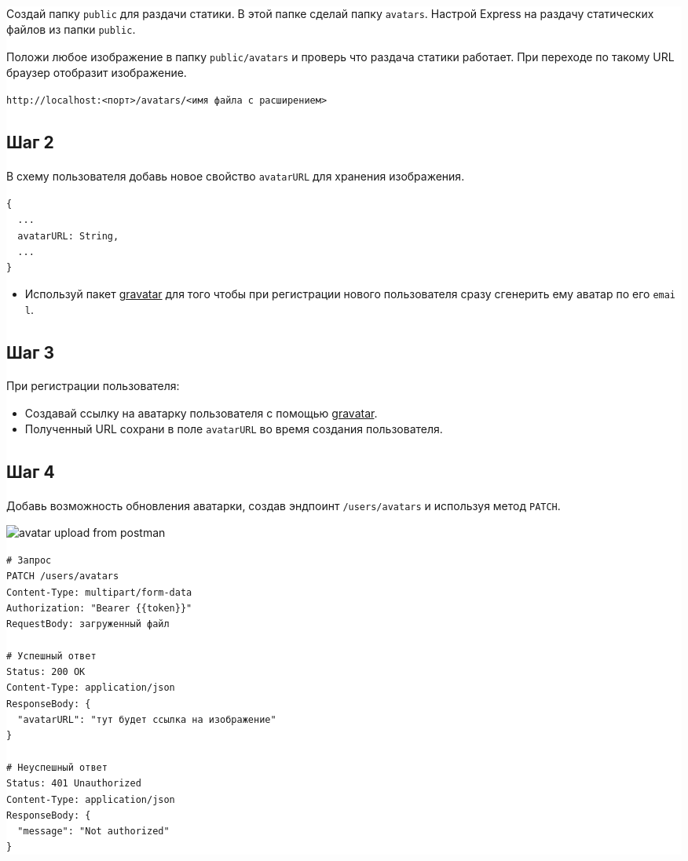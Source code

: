 Создай папку `public` для раздачи статики. В этой папке сделай папку `avatars`. Настрой Express на раздачу статических файлов из папки `public`.

Положи любое изображение в папку `public/avatars` и проверь что раздача статики работает. При переходе по такому URL браузер отобразит изображение.

```shell
http://localhost:<порт>/avatars/<имя файла с расширением>
```

## Шаг 2

В схему пользователя добавь новое свойство `avatarURL` для хранения изображения.

```shell
{
  ...
  avatarURL: String,
  ...
}
```

- Используй пакет [gravatar](https://www.npmjs.com/package/gravatar) для того чтобы при регистрации нового пользователя сразу сгенерить ему аватар по его `email`.

## Шаг 3

При регистрации пользователя:

- Создавай ссылку на аватарку пользователя с помощью [gravatar](https://www.npmjs.com/package/gravatar).
- Полученный URL сохрани в поле `avatarURL` во время создания пользователя.

## Шаг 4

Добавь возможность обновления аватарки, создав эндпоинт `/users/avatars` и используя метод `PATCH`.

![avatar upload from postman](https://github.com/goitacademy/nodejs-homework/blob/master/homework-05/avatar-upload.png)

```shell
# Запрос
PATCH /users/avatars
Content-Type: multipart/form-data
Authorization: "Bearer {{token}}"
RequestBody: загруженный файл

# Успешный ответ
Status: 200 OK
Content-Type: application/json
ResponseBody: {
  "avatarURL": "тут будет ссылка на изображение"
}

# Неуспешный ответ
Status: 401 Unauthorized
Content-Type: application/json
ResponseBody: {
  "message": "Not authorized"
}
```
